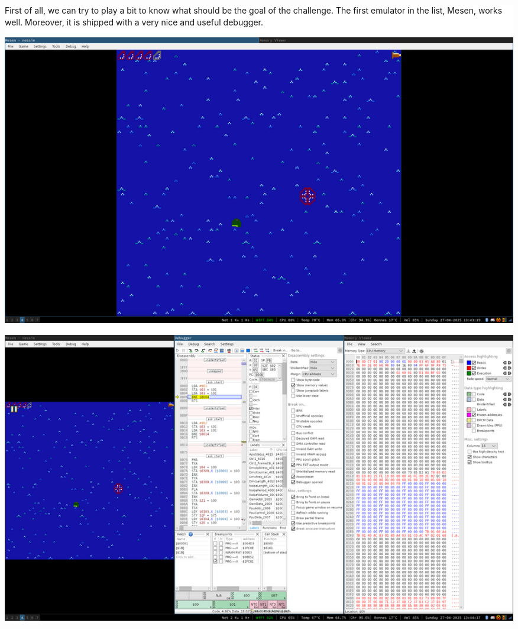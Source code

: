 First of all, we can try to play a bit to know what should be the goal
of the challenge. The first emulator in the list, Mesen, works
well. Moreover, it is shipped with a very nice and useful debugger.

![The game](./img/game_screen.png)

![The game](./img/game_debugger.png)
